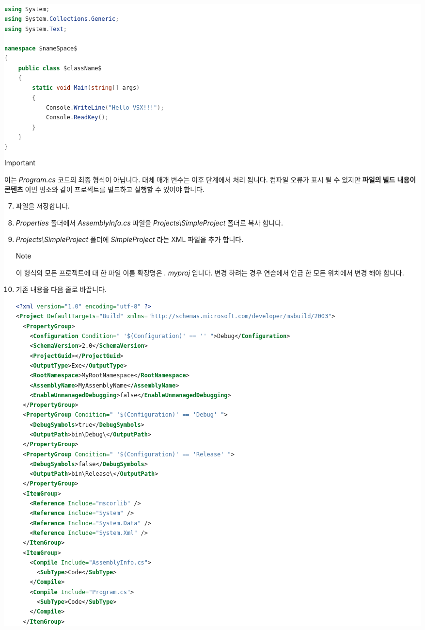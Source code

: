    ```csharp
   using System;
   using System.Collections.Generic;
   using System.Text;

   namespace $nameSpace$
   {
       public class $className$
       {
           static void Main(string[] args)
           {
               Console.WriteLine("Hello VSX!!!");
               Console.ReadKey();
           }
       }
   }
   ```

   > [!IMPORTANT]
   > 이는 *Program.cs* 코드의 최종 형식이 아닙니다. 대체 매개 변수는 이후 단계에서 처리 됩니다. 컴파일 오류가 표시 될 수 있지만 **파일의 빌드** **내용이 콘텐츠** 이면 평소와 같이 프로젝트를 빌드하고 실행할 수 있어야 합니다.

7. 파일을 저장합니다.

8. *Properties* 폴더에서 *AssemblyInfo.cs* 파일을 *Projects\SimpleProject* 폴더로 복사 합니다.

9. *Projects\SimpleProject* 폴더에 *SimpleProject* 라는 XML 파일을 추가 합니다.

   > [!NOTE]
   > 이 형식의 모든 프로젝트에 대 한 파일 이름 확장명은 *. myproj* 입니다. 변경 하려는 경우 연습에서 언급 한 모든 위치에서 변경 해야 합니다.

10. 기존 내용을 다음 줄로 바꿉니다.

    ```xml
    <?xml version="1.0" encoding="utf-8" ?>
    <Project DefaultTargets="Build" xmlns="http://schemas.microsoft.com/developer/msbuild/2003">
      <PropertyGroup>
        <Configuration Condition=" '$(Configuration)' == '' ">Debug</Configuration>
        <SchemaVersion>2.0</SchemaVersion>
        <ProjectGuid></ProjectGuid>
        <OutputType>Exe</OutputType>
        <RootNamespace>MyRootNamespace</RootNamespace>
        <AssemblyName>MyAssemblyName</AssemblyName>
        <EnableUnmanagedDebugging>false</EnableUnmanagedDebugging>
      </PropertyGroup>
      <PropertyGroup Condition=" '$(Configuration)' == 'Debug' ">
        <DebugSymbols>true</DebugSymbols>
        <OutputPath>bin\Debug\</OutputPath>
      </PropertyGroup>
      <PropertyGroup Condition=" '$(Configuration)' == 'Release' ">
        <DebugSymbols>false</DebugSymbols>
        <OutputPath>bin\Release\</OutputPath>
      </PropertyGroup>
      <ItemGroup>
        <Reference Include="mscorlib" />
        <Reference Include="System" />
        <Reference Include="System.Data" />
        <Reference Include="System.Xml" />
      </ItemGroup>
      <ItemGroup>
        <Compile Include="AssemblyInfo.cs">
          <SubType>Code</SubType>
        </Compile>
        <Compile Include="Program.cs">
          <SubType>Code</SubType>
        </Compile>
      </ItemGroup>